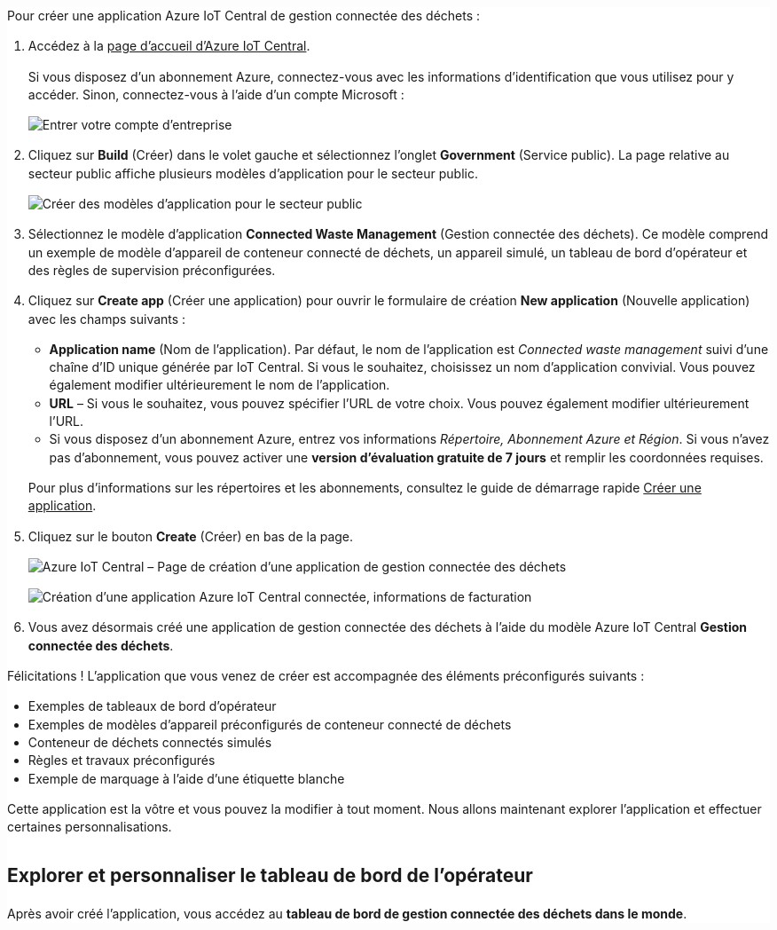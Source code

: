 Pour créer une application Azure IoT Central de gestion connectée des déchets :  

1. Accédez à la [page d’accueil d’Azure IoT Central](https://aka.ms/iotcentral).

    Si vous disposez d’un abonnement Azure, connectez-vous avec les informations d’identification que vous utilisez pour y accéder. Sinon, connectez-vous à l’aide d’un compte Microsoft :

    ![Entrer votre compte d’entreprise](./media/tutorial-connectedwastemanagement/sign-in.png)

1. Cliquez sur **Build** (Créer) dans le volet gauche et sélectionnez l’onglet **Government** (Service public). La page relative au secteur public affiche plusieurs modèles d’application pour le secteur public.

    ![Créer des modèles d’application pour le secteur public](./media/tutorial-connectedwastemanagement/iotcentral-government-tab-overview.png)

1. Sélectionnez le modèle d’application **Connected Waste Management** (Gestion connectée des déchets). Ce modèle comprend un exemple de modèle d’appareil de conteneur connecté de déchets, un appareil simulé, un tableau de bord d’opérateur et des règles de supervision préconfigurées.    

1. Cliquez sur **Create app** (Créer une application) pour ouvrir le formulaire de création **New application** (Nouvelle application) avec les champs suivants :
    * **Application name** (Nom de l’application). Par défaut, le nom de l’application est *Connected waste management* suivi d’une chaîne d’ID unique générée par IoT Central. Si vous le souhaitez, choisissez un nom d’application convivial. Vous pouvez également modifier ultérieurement le nom de l’application.
    * **URL** – Si vous le souhaitez, vous pouvez spécifier l’URL de votre choix. Vous pouvez également modifier ultérieurement l’URL. 
    * Si vous disposez d’un abonnement Azure, entrez vos informations *Répertoire, Abonnement Azure et Région*. Si vous n’avez pas d’abonnement, vous pouvez activer une **version d’évaluation gratuite de 7 jours** et remplir les coordonnées requises.  

    Pour plus d’informations sur les répertoires et les abonnements, consultez le guide de démarrage rapide [Créer une application](../core/quick-deploy-iot-central.md).

1. Cliquez sur le bouton **Create** (Créer) en bas de la page. 

    ![Azure IoT Central – Page de création d’une application de gestion connectée des déchets](./media/tutorial-connectedwastemanagement/new-application-connectedwastemanagement.png)
    
    ![Création d’une application Azure IoT Central connectée, informations de facturation](./media/tutorial-connectedwastemanagement/new-application-connectedwastemanagement-billinginfo.png)

 
1. Vous avez désormais créé une application de gestion connectée des déchets à l’aide du modèle Azure IoT Central **Gestion connectée des déchets**. 

Félicitations ! L’application que vous venez de créer est accompagnée des éléments préconfigurés suivants :
* Exemples de tableaux de bord d’opérateur
* Exemples de modèles d’appareil préconfigurés de conteneur connecté de déchets
* Conteneur de déchets connectés simulés
* Règles et travaux préconfigurés
* Exemple de marquage à l’aide d’une étiquette blanche 

Cette application est la vôtre et vous pouvez la modifier à tout moment. Nous allons maintenant explorer l’application et effectuer certaines personnalisations.  

## <a name="explore-and-customize-operator-dashboard"></a>Explorer et personnaliser le tableau de bord de l’opérateur 
Après avoir créé l’application, vous accédez au **tableau de bord de gestion connectée des déchets dans le monde**.
